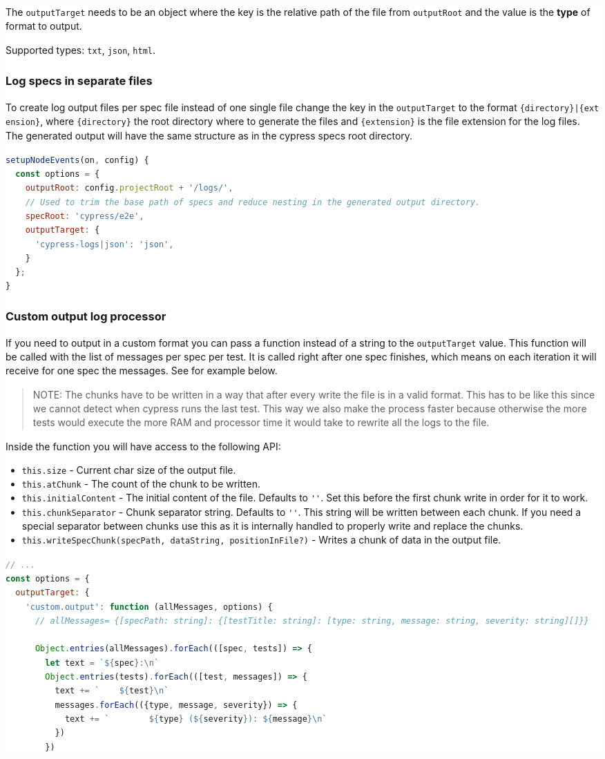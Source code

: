 The `outputTarget` needs to be an object where the key is the relative path of the
file from `outputRoot` and the value is the **type** of format to output.

Supported types: `txt`, `json`, `html`.

### Log specs in separate files

To create log output files per spec file instead of one single file change the
key in the `outputTarget` to the format `{directory}|{extension}`, where
`{directory}` the root directory where to generate the files and `{extension}`
is the file extension for the log files. The generated output will have the
same structure as in the cypress specs root directory.

```js
setupNodeEvents(on, config) {
  const options = {
    outputRoot: config.projectRoot + '/logs/',
    // Used to trim the base path of specs and reduce nesting in the generated output directory.
    specRoot: 'cypress/e2e',
    outputTarget: {
      'cypress-logs|json': 'json',
    }
  };
}
```

### Custom output log processor

If you need to output in a custom format you can pass a function instead of a string
to the `outputTarget` value. This function will be called with the list of messages
per spec per test. It is called right after one spec finishes, which means on each
iteration it will receive for one spec the messages. See for example below.

> NOTE: The chunks have to be written in a way that after every write the file is
> in a valid format. This has to be like this since we cannot detect when cypress
> runs the last test. This way we also make the process faster because otherwise the
> more tests would execute the more RAM and processor time it would take to rewrite
> all the logs to the file.

Inside the function you will have access to the following API:

- `this.size` - Current char size of the output file.
- `this.atChunk` - The count of the chunk to be written.
- `this.initialContent` - The initial content of the file. Defaults to `''`. Set this
  before the first chunk write in order for it to work.
- `this.chunkSeparator` - Chunk separator string. Defaults to `''`. This string will
  be written between each chunk. If you need a special separator between chunks use this
  as it is internally handled to properly write and replace the chunks.
- `this.writeSpecChunk(specPath, dataString, positionInFile?)` - Writes a chunk of
  data in the output file.

```js
// ...
const options = {
  outputTarget: {
    'custom.output': function (allMessages, options) {
      // allMessages= {[specPath: string]: {[testTitle: string]: [type: string, message: string, severity: string][]}}

      Object.entries(allMessages).forEach(([spec, tests]) => {
        let text = `${spec}:\n`
        Object.entries(tests).forEach(([test, messages]) => {
          text += `    ${test}\n`
          messages.forEach(({type, message, severity}) => {
            text += `        ${type} (${severity}): ${message}\n`
          })
        })
```
